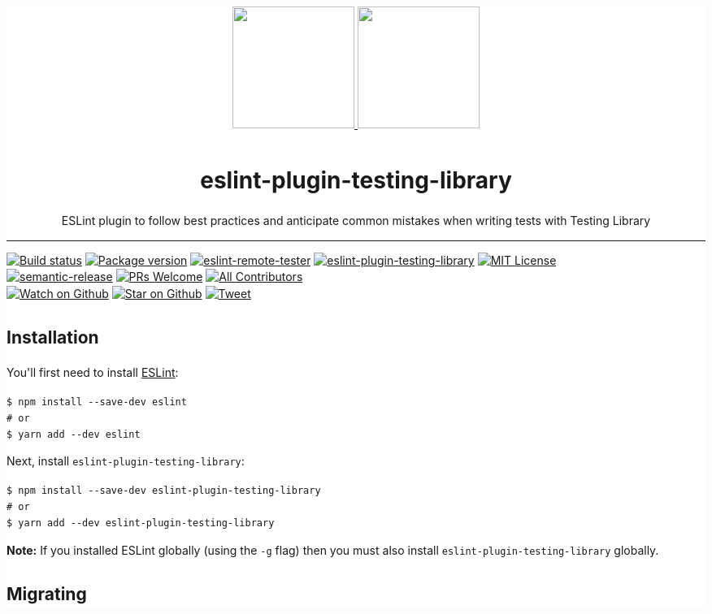 <div align="center">
  <a href="https://eslint.org/">
    <img width="150" height="150" src="https://raw.githubusercontent.com/eslint/eslint/main/docs/src/static/favicon.png">
  </a>
  <a href="https://testing-library.com/">
    <img width="150" height="150" src="https://raw.githubusercontent.com/testing-library/dom-testing-library/master/other/octopus.png">
  </a>

  <h1>eslint-plugin-testing-library</h1>
  <p>ESLint plugin to follow best practices and anticipate common mistakes when writing tests with Testing Library</p>
</div>

---

[![Build status][build-badge]][build-url]
[![Package version][version-badge]][version-url]
[![eslint-remote-tester][eslint-remote-tester-badge]][eslint-remote-tester-workflow]
[![eslint-plugin-testing-library][package-health-badge]][package-health-url]
[![MIT License][license-badge]][license-url]
<br />
[![semantic-release](https://img.shields.io/badge/%20%20%F0%9F%93%A6%F0%9F%9A%80-semantic--release-e10079.svg?style=flat-square)](https://github.com/semantic-release/semantic-release)
[![PRs Welcome][pr-badge]][pr-url]
[![All Contributors][all-contributors-badge]](#contributors-)
<br />
[![Watch on Github][gh-watchers-badge]][gh-watchers-url]
[![Star on Github][gh-stars-badge]][gh-stars-url]
[![Tweet][tweet-badge]][tweet-url]

## Installation

You'll first need to install [ESLint](https://eslint.org):

```shell
$ npm install --save-dev eslint
# or
$ yarn add --dev eslint
```

Next, install `eslint-plugin-testing-library`:

```shell
$ npm install --save-dev eslint-plugin-testing-library
# or
$ yarn add --dev eslint-plugin-testing-library
```

**Note:** If you installed ESLint globally (using the `-g` flag) then you must also install `eslint-plugin-testing-library` globally.

## Migrating


[build-badge]: https://github.com/testing-library/eslint-plugin-testing-library/actions/workflows/pipeline.yml/badge.svg
[build-url]: https://github.com/testing-library/eslint-plugin-testing-library/actions/workflows/pipeline.yml
[version-badge]: https://img.shields.io/npm/v/eslint-plugin-testing-library
[version-url]: https://www.npmjs.com/package/eslint-plugin-testing-library
[license-badge]: https://img.shields.io/npm/l/eslint-plugin-testing-library
[eslint-remote-tester-badge]: https://img.shields.io/github/workflow/status/AriPerkkio/eslint-remote-tester/eslint-plugin-testing-library?label=eslint-remote-tester
[eslint-remote-tester-workflow]: https://github.com/AriPerkkio/eslint-remote-tester/actions?query=workflow%3Aeslint-plugin-testing-library
[package-health-badge]: https://snyk.io/advisor/npm-package/eslint-plugin-testing-library/badge.svg
[package-health-url]: https://snyk.io/advisor/npm-package/eslint-plugin-testing-library
[license-url]: https://github.com/testing-library/eslint-plugin-testing-library/blob/main/license
[pr-badge]: https://img.shields.io/badge/PRs-welcome-brightgreen.svg?style=flat-square
[all-contributors-badge]: https://img.shields.io/github/all-contributors/testing-library/eslint-plugin-testing-library?color=orange&style=flat-square
[pr-url]: http://makeapullrequest.com
[gh-watchers-badge]: https://img.shields.io/github/watchers/testing-library/eslint-plugin-testing-library?style=social
[gh-watchers-url]: https://github.com/testing-library/eslint-plugin-testing-library/watchers
[gh-stars-badge]: https://img.shields.io/github/stars/testing-library/eslint-plugin-testing-library?style=social
[gh-stars-url]: https://github.com/testing-library/eslint-plugin-testing-library/stargazers
[tweet-badge]: https://img.shields.io/twitter/url?style=social&url=https%3A%2F%2Fgithub.com%2Ftesting-library%2Feslint-plugin-testing-library
[tweet-url]: https://twitter.com/intent/tweet?url=https%3a%2f%2fgithub.com%2ftesting-library%2feslint-plugin-testing-library&text=check%20out%20eslint-plugin-testing-library%20by%20@belcodev
[badge-dom]: https://img.shields.io/badge/%F0%9F%90%99-DOM-black?style=flat-square
[badge-angular]: https://img.shields.io/badge/-Angular-black?style=flat-square&logo=angular&logoColor=white&labelColor=DD0031&color=black
[badge-react]: https://img.shields.io/badge/-React-black?style=flat-square&logo=react&logoColor=white&labelColor=61DAFB&color=black
[badge-vue]: https://img.shields.io/badge/-Vue-black?style=flat-square&logo=vue.js&logoColor=white&labelColor=4FC08D&color=black
[badge-marko]: https://img.shields.io/badge/-Marko-black?style=flat-square&logo=marko&logoColor=white&labelColor=2596BE&color=black